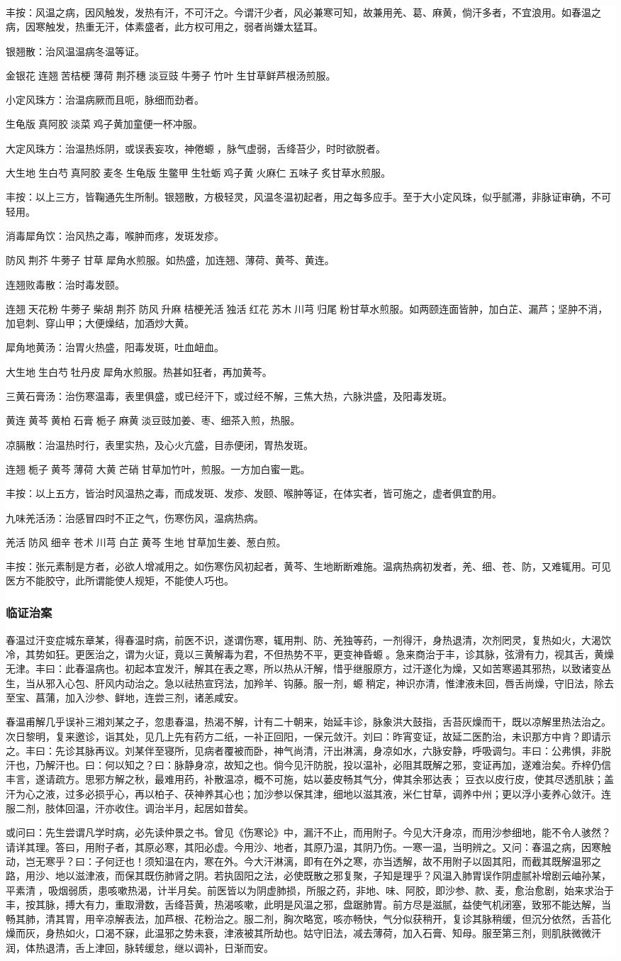 丰按：风温之病，因风触发，发热有汗，不可汗之。今谓汗少者，风必兼寒可知，故兼用羌、葛、麻黄，倘汗多者，不宜浪用。如春温之病，因寒触发，热重无汗，体素盛者，此方权可用之，弱者尚嫌太猛耳。  

银翘散：治风温温病冬温等证。  

金银花 连翘 苦桔梗 薄荷 荆芥穗 淡豆豉 牛蒡子 竹叶 生甘草鲜芦根汤煎服。  

小定风珠方：治温病厥而且呃，脉细而劲者。  

生龟版 真阿胶 淡菜 鸡子黄加童便一杯冲服。  

大定风珠方：治温热烁阴，或误表妄攻，神倦螈 ，脉气虚弱，舌绛苔少，时时欲脱者。  

大生地 生白芍 真阿胶 麦冬 生龟版 生鳖甲 生牡蛎 鸡子黄 火麻仁 五味子 炙甘草水煎服。  

丰按：以上三方，皆鞠通先生所制。银翘散，方极轻灵，风温冬温初起者，用之每多应手。至于大小定风珠，似乎腻滞，非脉证审确，不可轻用。  

消毒犀角饮：治风热之毒，喉肿而疼，发斑发疹。  

防风 荆芥 牛蒡子 甘草 犀角水煎服。如热盛，加连翘、薄荷、黄芩、黄连。  

连翘败毒散：治时毒发颐。  

连翘 天花粉 牛蒡子 柴胡 荆芥 防风 升麻 桔梗羌活 独活 红花 苏木 川芎 归尾 粉甘草水煎服。如两颐连面皆肿，加白芷、漏芦；坚肿不消，加皂刺、穿山甲；大便燥结，加酒炒大黄。  

犀角地黄汤：治胃火热盛，阳毒发斑，吐血衄血。  

大生地 生白芍 牡丹皮 犀角水煎服。热甚如狂者，再加黄芩。  

三黄石膏汤：治伤寒温毒，表里俱盛，或已经汗下，或过经不解，三焦大热，六脉洪盛，及阳毒发斑。  

黄连 黄芩 黄柏 石膏 栀子 麻黄 淡豆豉加姜、枣、细茶入煎，热服。  

凉膈散：治温热时行，表里实热，及心火亢盛，目赤便闭，胃热发斑。  

连翘 栀子 黄芩 薄荷 大黄 芒硝 甘草加竹叶，煎服。一方加白蜜一匙。  

丰按：以上五方，皆治时风温热之毒，而成发斑、发疹、发颐、喉肿等证，在体实者，皆可施之，虚者俱宜酌用。  

九味羌活汤：治感冒四时不正之气，伤寒伤风，温病热病。  

羌活 防风 细辛 苍术 川芎 白芷 黄芩 生地 甘草加生姜、葱白煎。  

丰按：张元素制是方者，必欲人增减用之。如伤寒伤风初起者，黄芩、生地断断难施。温病热病初发者，羌、细、苍、防，又难辄用。可见医方不能胶守，此所谓能使人规矩，不能使人巧也。  

### 临证治案  

春温过汗变症城东章某，得春温时病，前医不识，遂谓伤寒，辄用荆、防、羌独等药，一剂得汗，身热退清，次剂罔灵，复热如火，大渴饮冷，其势如狂。更医治之，谓为火证，竟以三黄解毒为君，不但热势不平，更变神昏螈 。急来商治于丰，诊其脉，弦滑有力，视其舌，黄燥无津。丰曰：此春温病也。初起本宜发汗，解其在表之寒，所以热从汗解，惜乎继服原方，过汗遂化为燥，又如苦寒遏其邪热，以致诸变丛生，当从邪入心包、肝风内动治之。急以祛热宣窍法，加羚羊、钩藤。服一剂，螈 稍定，神识亦清，惟津液未回，唇舌尚燥，守旧法，除去至宝、菖蒲，加入沙参、鲜地，连尝三剂，诸恙咸安。  

春温甫解几乎误补三湘刘某之子，忽患春温，热渴不解，计有二十朝来，始延丰诊，脉象洪大鼓指，舌苔灰燥而干，既以凉解里热法治之。次日黎明，复来邀诊，诣其处，见几上先有药方二纸，一补正回阳，一保元敛汗。刘曰：昨宵变证，故延二医酌治，未识那方中肯？即请示之。丰曰：先诊其脉再议。刘某伴至寝所，见病者覆被而卧，神气尚清，汗出淋漓，身凉如水，六脉安静，呼吸调匀。丰曰：公弗惧，非脱汗也，乃解汗也。曰：何以知之？曰：脉静身凉，故知之也。倘今见汗防脱，投以温补，必阻其既解之邪，变证再加，遂难治矣。乔梓仍信丰言，遂请疏方。思邪方解之秋，最难用药，补散温凉，概不可施，姑以蒌皮畅其气分，俾其余邪达表； 豆衣以皮行皮，使其尽透肌肤；盖汗为心之液，过多必损乎心，再以柏子、茯神养其心也；加沙参以保其津，细地以滋其液，米仁甘草，调养中州；更以浮小麦养心敛汗。连服二剂，肢体回温，汗亦收住。调治半月，起居如昔矣。  

或问曰：先生尝谓凡学时病，必先读仲景之书。曾见《伤寒论》中，漏汗不止，而用附子。今见大汗身凉，而用沙参细地，能不令人骇然？请详其理。答曰，用附子者，其原必寒，其阳必虚。今用沙、地者，其原乃温，其阴乃伤。一寒一温，当明辨之。又问：春温之病，因寒触动，岂无寒乎？曰：子何迂也！须知温在内，寒在外。今大汗淋漓，即有在外之寒，亦当透解，故不用附子以固其阳，而截其既解温邪之路，用沙、地以滋津液，而保其既伤肺肾之阴。若执固阳之法，必使既散之邪复聚，子知是理乎？风温入肺胃误作阴虚腻补增剧云岫孙某，平素清 ，吸烟弱质，患咳嗽热渴，计半月矣。前医皆以为阴虚肺损，所服之药，非地、味、阿胶，即沙参、款、麦，愈治愈剧，始来求治于丰，按其脉，搏大有力，重取滑数，舌绛苔黄，热渴咳嗽，此明是风温之邪，盘踞肺胃。前方尽是滋腻，益使气机闭塞，致邪不能达解，当畅其肺，清其胃，用辛凉解表法，加芦根、花粉治之。服二剂，胸次略宽，咳亦畅快，气分似获稍开，复诊其脉稍缓，但沉分依然，舌苔化燥而灰，身热如火，口渴不寐，此温邪之势未衰，津液被其所劫也。姑守旧法，减去薄荷，加入石膏、知母。服至第三剂，则肌肤微微汗润，体热退清，舌上津回，脉转缓怠，继以调补，日渐而安。  
